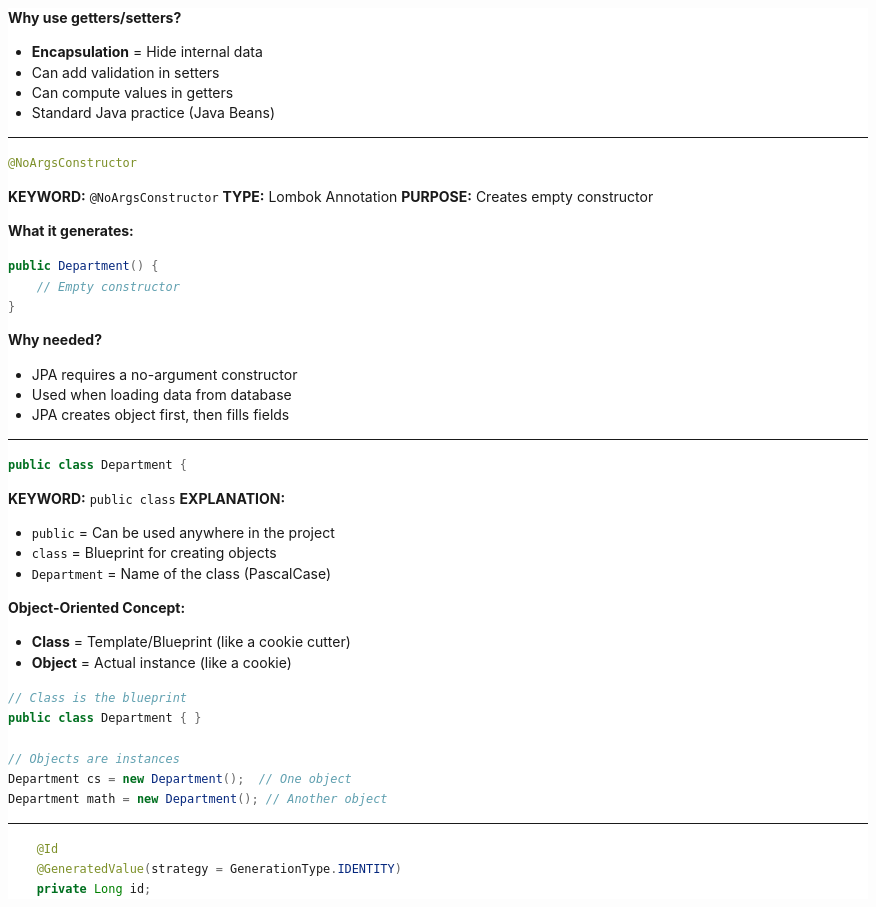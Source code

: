 **Why use getters/setters?**
- **Encapsulation** = Hide internal data
- Can add validation in setters
- Can compute values in getters
- Standard Java practice (Java Beans)

---

```java
@NoArgsConstructor
```
**KEYWORD:** `@NoArgsConstructor`
**TYPE:** Lombok Annotation
**PURPOSE:** Creates empty constructor

**What it generates:**
```java
public Department() {
    // Empty constructor
}
```

**Why needed?**
- JPA requires a no-argument constructor
- Used when loading data from database
- JPA creates object first, then fills fields

---

```java
public class Department {
```
**KEYWORD:** `public class`
**EXPLANATION:**
- `public` = Can be used anywhere in the project
- `class` = Blueprint for creating objects
- `Department` = Name of the class (PascalCase)

**Object-Oriented Concept:**
- **Class** = Template/Blueprint (like a cookie cutter)
- **Object** = Actual instance (like a cookie)

```java
// Class is the blueprint
public class Department { }

// Objects are instances
Department cs = new Department();  // One object
Department math = new Department(); // Another object
```

---

```java
    @Id
    @GeneratedValue(strategy = GenerationType.IDENTITY)
    private Long id;
```
